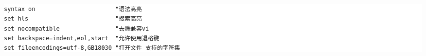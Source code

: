 ```VimL
syntax on                       "语法高亮
set hls                         "搜索高亮
set nocompatible                "去除兼容vi
set backspace=indent,eol,start  "允许使用退格键
set fileencodings=utf-8,GB18030 "打开文件 支持的字符集
```